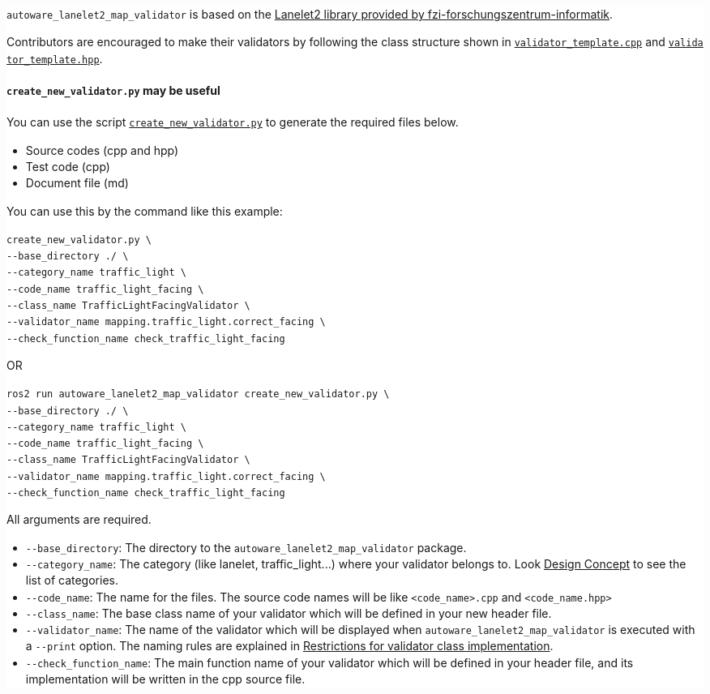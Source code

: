 

`autoware_lanelet2_map_validator` is based on the [Lanelet2 library provided by fzi-forschungszentrum-informatik](https://github.com/fzi-forschungszentrum-informatik/Lanelet2).



Contributors are encouraged to make their validators by following the class structure shown in [`validator_template.cpp`](https://github.com/tier4/autoware_lanelet2_map_validator/blob/main/autoware_lanelet2_map_validator/template/validator_template.cpp) and [`validator_template.hpp`](https://github.com/tier4/autoware_lanelet2_map_validator/blob/main/autoware_lanelet2_map_validator/template/validator_template.hpp).

#### `create_new_validator.py` may be useful

You can use the script [`create_new_validator.py`](https://github.com/tier4/autoware_lanelet2_map_validator/blob/main/autoware_lanelet2_map_validator/template/create_new_validator.py) to generate the required files below.

- Source codes (cpp and hpp)
- Test code (cpp)
- Document file (md)

You can use this by the command like this example:

```shell
create_new_validator.py \
--base_directory ./ \
--category_name traffic_light \
--code_name traffic_light_facing \
--class_name TrafficLightFacingValidator \
--validator_name mapping.traffic_light.correct_facing \
--check_function_name check_traffic_light_facing
```

OR

```shell
ros2 run autoware_lanelet2_map_validator create_new_validator.py \
--base_directory ./ \
--category_name traffic_light \
--code_name traffic_light_facing \
--class_name TrafficLightFacingValidator \
--validator_name mapping.traffic_light.correct_facing \
--check_function_name check_traffic_light_facing
```

All arguments are required.

- `--base_directory`: The directory to the `autoware_lanelet2_map_validator` package.
- `--category_name`: The category (like lanelet, traffic_light...) where your validator belongs to. Look [Design Concept](#design-concept) to see the list of categories.
- `--code_name`: The name for the files. The source code names will be like `<code_name>.cpp` and `<code_name.hpp>`
- `--class_name`: The base class name of your validator which will be defined in your new header file.
- `--validator_name`: The name of the validator which will be displayed when `autoware_lanelet2_map_validator` is executed with a `--print` option. The naming rules are explained in [Restrictions for validator class implementation](#restrictions-for-validator-class-implementation).
- `--check_function_name`: The main function name of your validator which will be defined in your header file, and its implementation will be written in the cpp source file.
